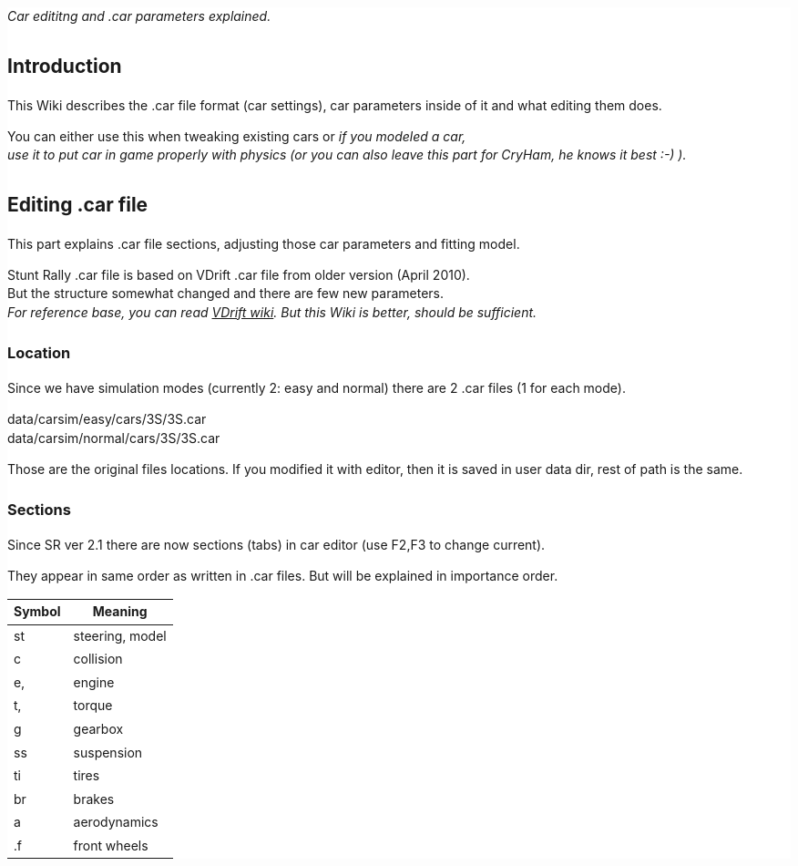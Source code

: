 *Car edititng and .car parameters explained.*

  

## Introduction

This Wiki describes the .car file format (car settings), car parameters
inside of it and what editing them does.

You can either use this when tweaking existing cars or *if you modeled a car,  
use it to put car in game properly with physics (or you can also leave
this part for CryHam, he knows it best :-) ).*

  

## Editing .car file

This part explains .car file sections, adjusting those car parameters
and fitting model.

Stunt Rally .car file is based on VDrift .car file from older version
(April 2010).  
But the structure somewhat changed and there are few new parameters.  
*For reference base, you can read [VDrift
wiki](http://wiki.vdrift.net/index.php?title=Car_parameters_for_vdrift-2009-06-15_and_older).
But this Wiki is better, should be sufficient.*

  

### Location

Since we have simulation modes (currently 2: easy and normal) there are
2 .car files (1 for each mode).

data/carsim/easy/cars/3S/3S.car  
data/carsim/normal/cars/3S/3S.car

Those are the original files locations. If you modified it with editor,
then it is saved in user data dir, rest of path is the same.

  

### Sections

Since SR ver 2.1 there are now sections (tabs) in car editor (use F2,F3
to change current).

They appear in same order as written in .car files. But will be
explained in importance order.

| Symbol | Meaning         |
|--------|-----------------|
| st     | steering, model |
| c      | collision       |
| e,     | engine          |
| t,     | torque          |
| g      | gearbox         |
| ss     | suspension      |
| ti     | tires           |
| br     | brakes          |
| a      | aerodynamics    |
| .f     | front wheels    |